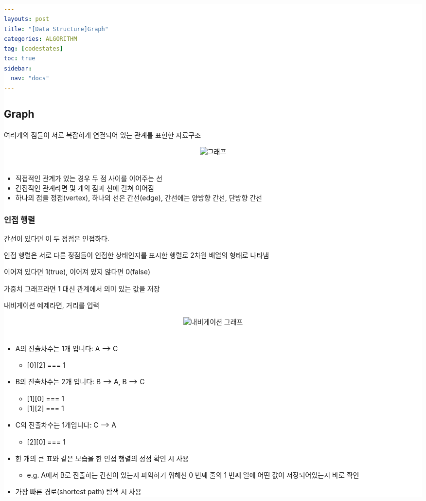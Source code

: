 ```yaml
---
layouts: post
title: "[Data Structure]Graph"
categories: ALGORITHM
tag: [codestates]
toc: true
sidebar:
  nav: "docs"
---
```


## Graph

여러개의 점들이 서로 복잡하게 연결되어 있는 관계를 표현한 자료구조

<html>
    <div style ="text-align:center">
        <img src= "https://user-images.githubusercontent.com/58800295/183922941-bd1dca8e-4cd3-4a80-b4dd-3eaf75596c3c.png" alt="그래프" width="700" height="700">
    </div>
</html><br/>

- 직접적인 관계가 있는 경우 두 점 사이를 이어주는 선
- 간접적인 관계라면 몇 개의 점과 선에 걸쳐 이어짐
- 하나의 점을 정점(vertex), 하나의 선은 간선(edge), 간선에는 양방향 간선, 단방향 간선

### 인접 행렬

간선이 있다면 이 두 정점은 인접하다.

인접 행렬은 서로 다른 정점들이 인접한 상태인지를 표시한 행렬로 2차원 배열의 형태로 나타냄

이어져 있다면 1(true), 이어져 있지 않다면 0(false)

가중치 그래프라면 1 대신 관계에서 의미 있는 값을 저장

내비게이션 예제라면, 거리를 입력

<html>
    <div style ="text-align:center">
        <img src= "https://user-images.githubusercontent.com/58800295/183923500-fa836246-35d7-4a31-90a3-26a4f5376078.png" alt="내비게이션 그래프" width="600" height="600">
    </div>
</html><br/>

- A의 진출차수는 1개 입니다: A —> C
  - [0][2] === 1
- B의 진출차수는 2개 입니다: B —> A, B —> C
  - [1][0] === 1
  - [1][2] === 1
- C의 진출차수는 1개입니다: C —> A

  - [2][0] === 1

- 한 개의 큰 표와 같은 모습을 한 인접 행렬의 정점 확인 시 사용
  - e.g. A에서 B로 진출하는 간선이 있는지 파악하기 위해선 0 번째 줄의 1 번째 열에 어떤 값이 저장되어있는지 바로 확인
- 가장 빠른 경로(shortest path) 탐색 시 사용
